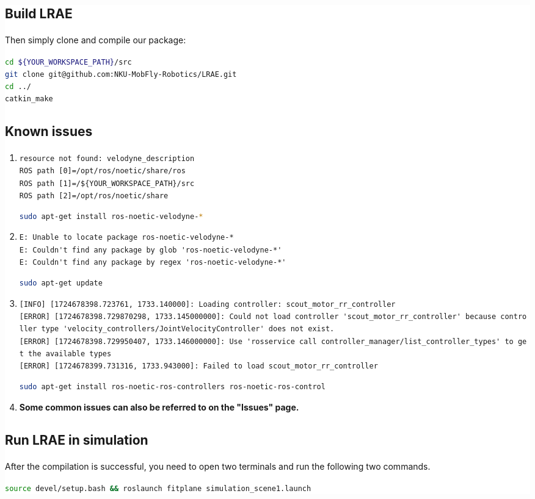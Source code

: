## Build LRAE
Then simply clone and compile our package:
```bash
cd ${YOUR_WORKSPACE_PATH}/src
git clone git@github.com:NKU-MobFly-Robotics/LRAE.git
cd ../ 
catkin_make
```

## Known issues

1. ```
   resource not found: velodyne_description
   ROS path [0]=/opt/ros/noetic/share/ros
   ROS path [1]=/${YOUR_WORKSPACE_PATH}/src
   ROS path [2]=/opt/ros/noetic/share
   ```

   ```bash
   sudo apt-get install ros-noetic-velodyne-*
   ```

2. ```
   E: Unable to locate package ros-noetic-velodyne-*
   E: Couldn't find any package by glob 'ros-noetic-velodyne-*'
   E: Couldn't find any package by regex 'ros-noetic-velodyne-*'
   ```

   ```bash
   sudo apt-get update
   ```
   
4. ```
   [INFO] [1724678398.723761, 1733.140000]: Loading controller: scout_motor_rr_controller
   [ERROR] [1724678398.729870298, 1733.145000000]: Could not load controller 'scout_motor_rr_controller' because controller type 'velocity_controllers/JointVelocityController' does not exist.
   [ERROR] [1724678398.729950407, 1733.146000000]: Use 'rosservice call controller_manager/list_controller_types' to get the available types
   [ERROR] [1724678399.731316, 1733.943000]: Failed to load scout_motor_rr_controller
   ```

   ```bash
   sudo apt-get install ros-noetic-ros-controllers ros-noetic-ros-control
   ```
5. **Some common issues can also be referred to on the "Issues" page.**

## Run LRAE in simulation

After the compilation is successful, you need to open two terminals and run the following two commands.

``` bash
source devel/setup.bash && roslaunch fitplane simulation_scene1.launch
```
